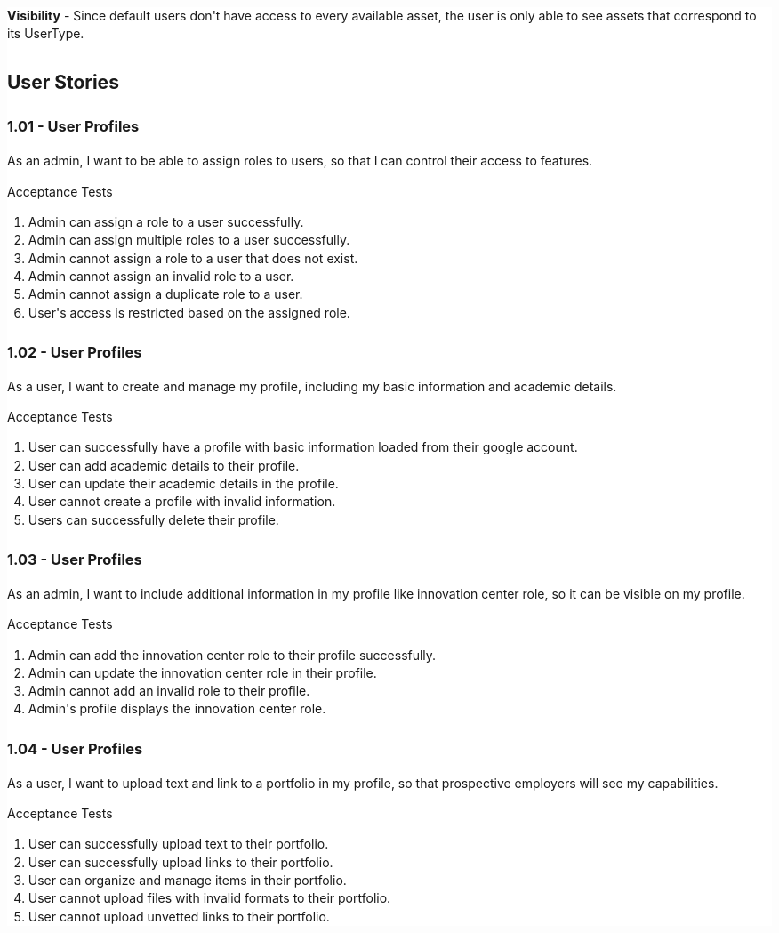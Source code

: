 **Visibility** - Since default users don't have access to every available asset, the user is only able to see assets that correspond to its UserType.

## User Stories

### 1.01 - User Profiles

As an admin, I want to be able to assign roles to users, so that I can control their access to features.

Acceptance Tests

1. Admin can assign a role to a user successfully.
2. Admin can assign multiple roles to a user successfully.
3. Admin cannot assign a role to a user that does not exist.
4. Admin cannot assign an invalid role to a user.
5. Admin cannot assign a duplicate role to a user.
6. User's access is restricted based on the assigned role.

### 1.02 - User Profiles

As a user, I want to create and manage my profile, including my basic information and academic details.

Acceptance Tests

1. User can successfully have a profile with basic information loaded from their google account.
2. User can add academic details to their profile.
3. User can update their academic details in the profile.
4. User cannot create a profile with invalid information.
5. Users can successfully delete their profile.

### 1.03 - User Profiles

As an admin, I want to include additional information in my profile like innovation center role, so it can be visible on my profile.

Acceptance Tests

1. Admin can add the innovation center role to their profile successfully.
2. Admin can update the innovation center role in their profile.
3. Admin cannot add an invalid role to their profile.
4. Admin's profile displays the innovation center role.

### 1.04 - User Profiles

As a user, I want to upload text and link to a portfolio in my profile, so that prospective employers will see my capabilities.

Acceptance Tests

1. User can successfully upload text to their portfolio.
2. User can successfully upload links to their portfolio.
3. User can organize and manage items in their portfolio.
4. User cannot upload files with invalid formats to their portfolio.
5. User cannot upload unvetted links to their portfolio.
